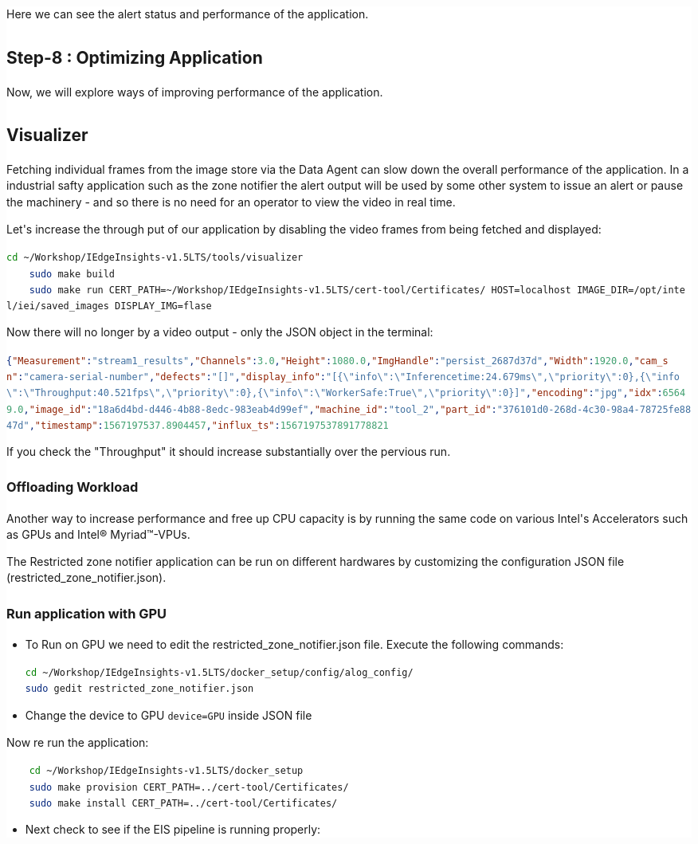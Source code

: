 Here we can see the alert status and performance of the application. 

## Step-8 : Optimizing Application
Now, we will explore ways of improving performance of the application.

## Visualizer 
Fetching individual frames from the image store via the Data Agent can slow down the overall performance of the application. In a industrial safty application such as the zone notifier the alert output will be used by some other system to issue an alert or pause the machinery - and so there is no need for an operator to view the video in real time. 

Let's increase the through put of our application by disabling the video frames from being fetched and displayed:

```bash
cd ~/Workshop/IEdgeInsights-v1.5LTS/tools/visualizer
    sudo make build
    sudo make run CERT_PATH=~/Workshop/IEdgeInsights-v1.5LTS/cert-tool/Certificates/ HOST=localhost IMAGE_DIR=/opt/intel/iei/saved_images DISPLAY_IMG=flase
```
Now there will no longer by a video output - only the JSON object in the terminal:

```json
{"Measurement":"stream1_results","Channels":3.0,"Height":1080.0,"ImgHandle":"persist_2687d37d","Width":1920.0,"cam_sn":"camera-serial-number","defects":"[]","display_info":"[{\"info\":\"Inferencetime:24.679ms\",\"priority\":0},{\"info\":\"Throughput:40.521fps\",\"priority\":0},{\"info\":\"WorkerSafe:True\",\"priority\":0}]","encoding":"jpg","idx":65649.0,"image_id":"18a6d4bd-d446-4b88-8edc-983eab4d99ef","machine_id":"tool_2","part_id":"376101d0-268d-4c30-98a4-78725fe8847d","timestamp":1567197537.8904457,"influx_ts":1567197537891778821
```

If you check the "Throughput" it should increase substantially over the pervious run. 

### Offloading Workload 

Another way to increase performance and free up CPU capacity is by running the same code on various Intel's Accelerators such as GPUs and Intel® Myriad™-VPUs.

The Restricted zone notifier application can be run on different hardwares by customizing the configuration JSON file (restricted_zone_notifier.json).

### Run application with GPU
- To Run on GPU we need to edit the restricted_zone_notifier.json file.
Execute the following commands:

    ```bash
    cd ~/Workshop/IEdgeInsights-v1.5LTS/docker_setup/config/alog_config/
    sudo gedit restricted_zone_notifier.json
    ```
- Change the device to GPU ```device=GPU``` inside JSON file

Now re run the application:

```bash
    cd ~/Workshop/IEdgeInsights-v1.5LTS/docker_setup
    sudo make provision CERT_PATH=../cert-tool/Certificates/
    sudo make install CERT_PATH=../cert-tool/Certificates/
```
- Next check to see if the EIS pipeline is running properly: 
